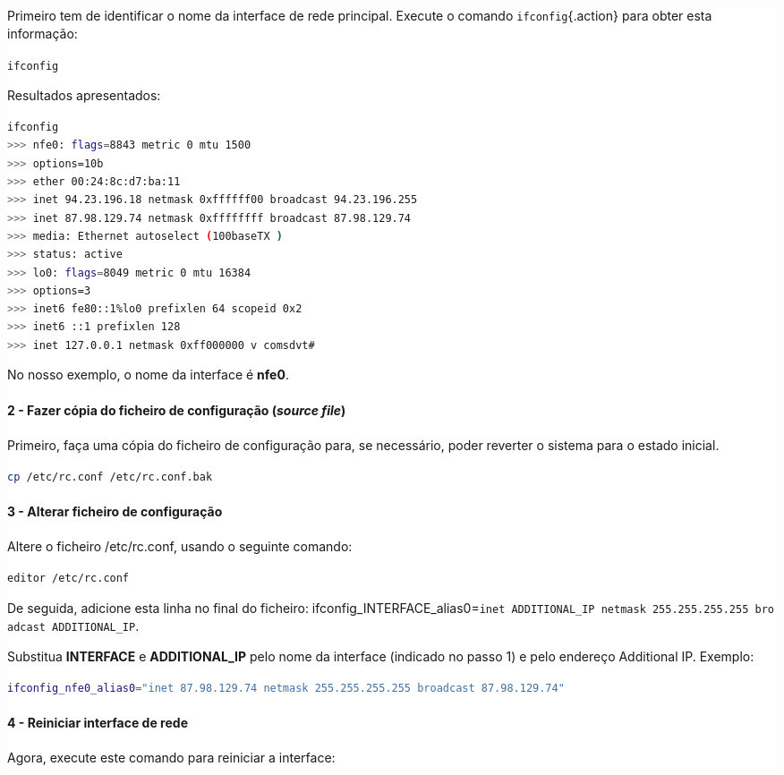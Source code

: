 Primeiro tem de identificar o nome da interface de rede principal. Execute o comando `ifconfig`{.action} para obter esta informação:

```sh
ifconfig
```

Resultados apresentados:

```sh
ifconfig
>>> nfe0: flags=8843 metric 0 mtu 1500
>>> options=10b
>>> ether 00:24:8c:d7:ba:11
>>> inet 94.23.196.18 netmask 0xffffff00 broadcast 94.23.196.255
>>> inet 87.98.129.74 netmask 0xffffffff broadcast 87.98.129.74
>>> media: Ethernet autoselect (100baseTX )
>>> status: active
>>> lo0: flags=8049 metric 0 mtu 16384
>>> options=3
>>> inet6 fe80::1%lo0 prefixlen 64 scopeid 0x2
>>> inet6 ::1 prefixlen 128
>>> inet 127.0.0.1 netmask 0xff000000 v comsdvt#
```

No nosso exemplo, o nome da interface é **nfe0**.


#### 2 - Fazer cópia do ficheiro de configuração (<i>source file</i>)

Primeiro, faça uma cópia do ficheiro de configuração para, se necessário, poder reverter o sistema para o estado inicial.

```sh
cp /etc/rc.conf /etc/rc.conf.bak
```

#### 3 - Alterar ficheiro de configuração

Altere o ficheiro /etc/rc.conf, usando o seguinte comando:

```sh
editor /etc/rc.conf
```

De seguida, adicione esta linha no final do ficheiro: ifconfig_INTERFACE_alias0=`inet ADDITIONAL_IP netmask 255.255.255.255 broadcast ADDITIONAL_IP`.

Substitua **INTERFACE** e **ADDITIONAL_IP** pelo nome da interface (indicado no passo 1) e pelo endereço Additional IP. Exemplo:


```bash
ifconfig_nfe0_alias0="inet 87.98.129.74 netmask 255.255.255.255 broadcast 87.98.129.74"
```

#### 4 - Reiniciar interface de rede

Agora, execute este comando para reiniciar a interface:
